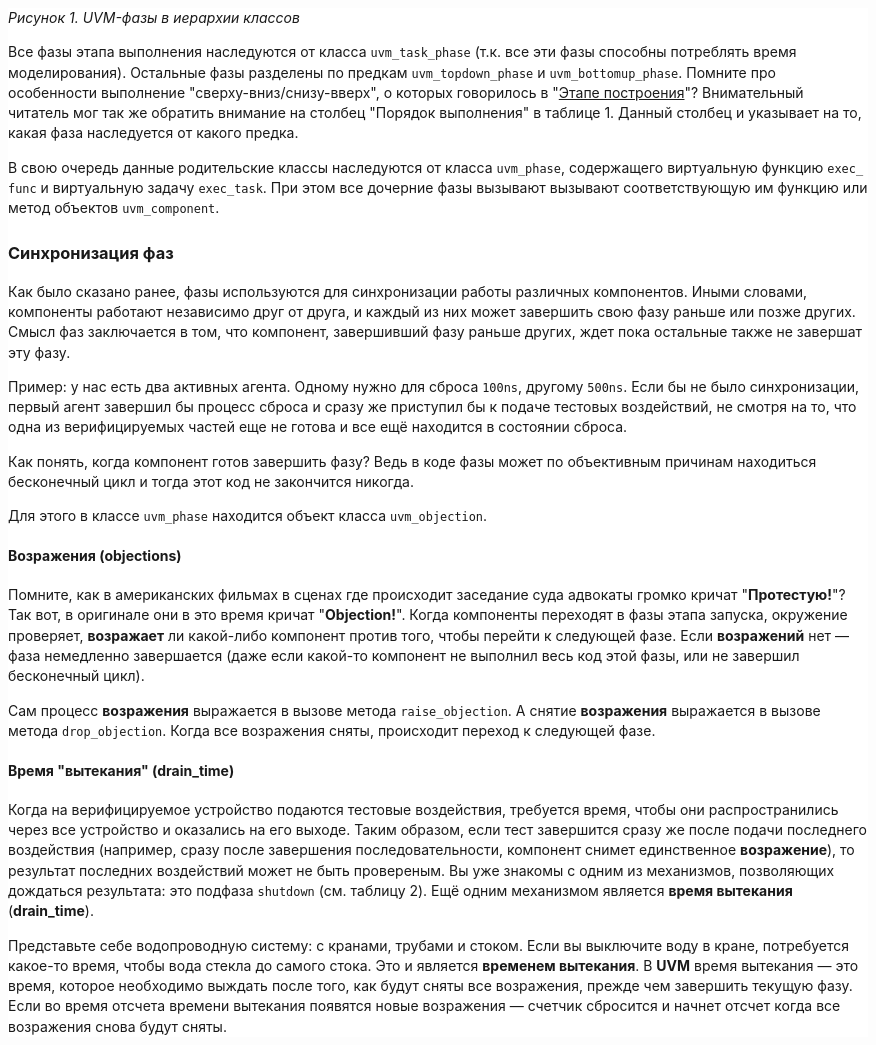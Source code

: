 _Рисунок 1. UVM-фазы в иерархии классов_

Все фазы этапа выполнения наследуются от класса `uvm_task_phase` (т.к. все эти фазы способны потреблять время моделирования). Остальные фазы разделены по предкам `uvm_topdown_phase` и `uvm_bottomup_phase`. Помните про особенности выполнение "сверху-вниз/снизу-вверх", о которых говорилось в "[Этапе построения](#этап-построения)"? Внимательный читатель мог так же обратить внимание на столбец "Порядок выполнения" в таблице 1. Данный столбец и указывает на то, какая фаза наследуется от какого предка.

В свою очередь данные родительские классы наследуются от класса `uvm_phase`, содержащего виртуальную функцию `exec_func` и виртуальную задачу `exec_task`. При этом все дочерние фазы вызывают вызывают соответствующую им функцию или метод объектов `uvm_component`.

### Синхронизация фаз

Как было сказано ранее, фазы используются для синхронизации работы различных компонентов. Иными словами, компоненты работают независимо друг от друга, и каждый из них может завершить свою фазу раньше или позже других. Смысл фаз заключается в том, что компонент, завершивший фазу раньше других, ждет пока остальные также не завершат эту фазу.

Пример: у нас есть два активных агента. Одному нужно для сброса `100ns`, другому `500ns`. Если бы не было синхронизации, первый агент завершил бы процесс сброса и сразу же приступил бы к подаче тестовых воздействий, не смотря на то, что одна из верифицируемых частей еще не готова и все ещё находится в состоянии сброса.

Как понять, когда компонент готов завершить фазу? Ведь в коде фазы может по объективным причинам находиться бесконечный цикл и тогда этот код не закончится никогда.

Для этого в классе `uvm_phase` находится объект класса `uvm_objection`.

#### Возражения (objections)

Помните, как в американских фильмах в сценах где происходит заседание суда адвокаты громко кричат "**Протестую!**"? Так вот, в оригинале они в это время кричат "**Objection!**". Когда компоненты переходят в фазы этапа запуска, окружение проверяет, **возражает** ли какой-либо компонент против того, чтобы перейти к следующей фазе. Если **возражений** нет — фаза немедленно завершается (даже если какой-то компонент не выполнил весь код этой фазы, или не завершил бесконечный цикл).

Сам процесс **возражения** выражается в вызове метода `raise_objection`. А снятие **возражения** выражается в вызове метода `drop_objection`. Когда все возражения сняты, происходит переход к следующей фазе.

#### Время "вытекания" (drain_time)

Когда на верифицируемое устройство подаются тестовые воздействия, требуется время, чтобы они распространились через все устройство и оказались на его выходе. Таким образом, если тест завершится сразу же после подачи последнего воздействия (например, сразу после завершения последовательности, компонент снимет единственное **возражение**), то результат последних воздействий может не быть провереным. Вы уже знакомы с одним из механизмов, позволяющих дождаться результата: это подфаза `shutdown` (см. таблицу 2). Ещё одним механизмом является **время вытекания** (**drain_time**).

Представьте себе водопроводную систему: с кранами, трубами и стоком. Если вы выключите воду в кране, потребуется какое-то время, чтобы вода стекла до самого стока. Это и является **временем вытекания**. В **UVM** время вытекания — это время, которое необходимо выждать после того, как будут сняты все возражения, прежде чем завершить текущую фазу. Если во время отсчета времени вытекания появятся новые возражения — счетчик сбросится и начнет отсчет когда все возражения снова будут сняты.
